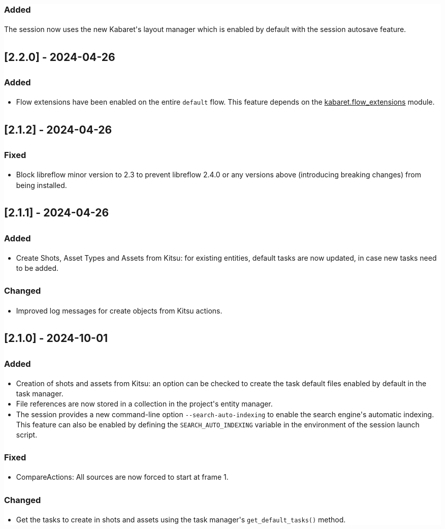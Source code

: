 ### Added

The session now uses the new Kabaret's layout manager which is enabled by default with the session autosave feature.

## [2.2.0] - 2024-04-26

### Added

* Flow extensions have been enabled on the entire `default` flow. This feature depends on the [kabaret.flow_extensions](https://gitlab.com/kabaretstudio/kabaret.flow_extensions) module.

## [2.1.2] - 2024-04-26

### Fixed

* Block libreflow minor version to 2.3 to prevent libreflow 2.4.0 or any versions above (introducing breaking changes) from being installed.

## [2.1.1] - 2024-04-26

### Added

* Create Shots, Asset Types and Assets from Kitsu: for existing entities, default tasks are now updated, in case new tasks need to be added.

### Changed

* Improved log messages for create objects from Kitsu actions.

## [2.1.0] - 2024-10-01

### Added

* Creation of shots and assets from Kitsu: an option can be checked to create the task default files enabled by default in the task manager.
* File references are now stored in a collection in the project's entity manager.
* The session provides a new command-line option `--search-auto-indexing` to enable the search engine's automatic indexing. This feature can also be enabled by defining the `SEARCH_AUTO_INDEXING` variable in the environment of the session launch script.

### Fixed

* CompareActions: All sources are now forced to start at frame 1.

### Changed

* Get the tasks to create in shots and assets using the task manager's `get_default_tasks()` method.
